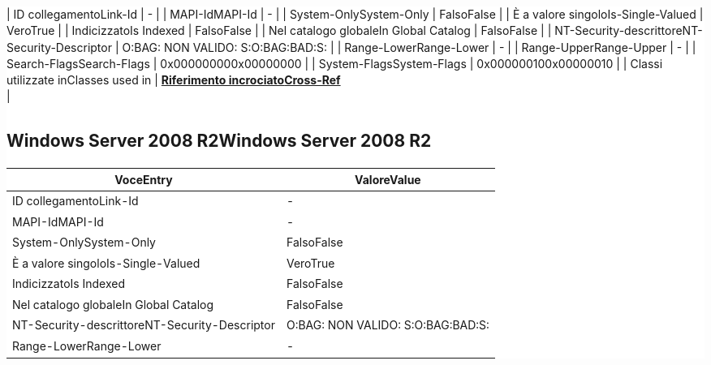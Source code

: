 | <span data-ttu-id="e4ba6-226">ID collegamento</span><span class="sxs-lookup"><span data-stu-id="e4ba6-226">Link-Id</span></span>                | \-                                         |
| <span data-ttu-id="e4ba6-227">MAPI-Id</span><span class="sxs-lookup"><span data-stu-id="e4ba6-227">MAPI-Id</span></span>                | \-                                         |
| <span data-ttu-id="e4ba6-228">System-Only</span><span class="sxs-lookup"><span data-stu-id="e4ba6-228">System-Only</span></span>            | <span data-ttu-id="e4ba6-229">Falso</span><span class="sxs-lookup"><span data-stu-id="e4ba6-229">False</span></span>                                      |
| <span data-ttu-id="e4ba6-230">È a valore singolo</span><span class="sxs-lookup"><span data-stu-id="e4ba6-230">Is-Single-Valued</span></span>       | <span data-ttu-id="e4ba6-231">Vero</span><span class="sxs-lookup"><span data-stu-id="e4ba6-231">True</span></span>                                       |
| <span data-ttu-id="e4ba6-232">Indicizzato</span><span class="sxs-lookup"><span data-stu-id="e4ba6-232">Is Indexed</span></span>             | <span data-ttu-id="e4ba6-233">Falso</span><span class="sxs-lookup"><span data-stu-id="e4ba6-233">False</span></span>                                      |
| <span data-ttu-id="e4ba6-234">Nel catalogo globale</span><span class="sxs-lookup"><span data-stu-id="e4ba6-234">In Global Catalog</span></span>      | <span data-ttu-id="e4ba6-235">Falso</span><span class="sxs-lookup"><span data-stu-id="e4ba6-235">False</span></span>                                      |
| <span data-ttu-id="e4ba6-236">NT-Security-descrittore</span><span class="sxs-lookup"><span data-stu-id="e4ba6-236">NT-Security-Descriptor</span></span> | <span data-ttu-id="e4ba6-237">O:BAG: NON VALIDO: S:</span><span class="sxs-lookup"><span data-stu-id="e4ba6-237">O:BAG:BAD:S:</span></span>                               |
| <span data-ttu-id="e4ba6-238">Range-Lower</span><span class="sxs-lookup"><span data-stu-id="e4ba6-238">Range-Lower</span></span>            | \-                                         |
| <span data-ttu-id="e4ba6-239">Range-Upper</span><span class="sxs-lookup"><span data-stu-id="e4ba6-239">Range-Upper</span></span>            | \-                                         |
| <span data-ttu-id="e4ba6-240">Search-Flags</span><span class="sxs-lookup"><span data-stu-id="e4ba6-240">Search-Flags</span></span>           | <span data-ttu-id="e4ba6-241">0x00000000</span><span class="sxs-lookup"><span data-stu-id="e4ba6-241">0x00000000</span></span>                                 |
| <span data-ttu-id="e4ba6-242">System-Flags</span><span class="sxs-lookup"><span data-stu-id="e4ba6-242">System-Flags</span></span>           | <span data-ttu-id="e4ba6-243">0x00000010</span><span class="sxs-lookup"><span data-stu-id="e4ba6-243">0x00000010</span></span>                                 |
| <span data-ttu-id="e4ba6-244">Classi utilizzate in</span><span class="sxs-lookup"><span data-stu-id="e4ba6-244">Classes used in</span></span>        | [<span data-ttu-id="e4ba6-245">**Riferimento incrociato**</span><span class="sxs-lookup"><span data-stu-id="e4ba6-245">**Cross-Ref**</span></span>](c-crossref.md)<br/> |



## <a name="windows-server-2008-r2"></a><span data-ttu-id="e4ba6-246">Windows Server 2008 R2</span><span class="sxs-lookup"><span data-stu-id="e4ba6-246">Windows Server 2008 R2</span></span>



| <span data-ttu-id="e4ba6-247">Voce</span><span class="sxs-lookup"><span data-stu-id="e4ba6-247">Entry</span></span> | <span data-ttu-id="e4ba6-248">Valore</span><span class="sxs-lookup"><span data-stu-id="e4ba6-248">Value</span></span> |
|------------------------|--------------------------------------------|
| <span data-ttu-id="e4ba6-249">ID collegamento</span><span class="sxs-lookup"><span data-stu-id="e4ba6-249">Link-Id</span></span>                | \-                                         |
| <span data-ttu-id="e4ba6-250">MAPI-Id</span><span class="sxs-lookup"><span data-stu-id="e4ba6-250">MAPI-Id</span></span>                | \-                                         |
| <span data-ttu-id="e4ba6-251">System-Only</span><span class="sxs-lookup"><span data-stu-id="e4ba6-251">System-Only</span></span>            | <span data-ttu-id="e4ba6-252">Falso</span><span class="sxs-lookup"><span data-stu-id="e4ba6-252">False</span></span>                                      |
| <span data-ttu-id="e4ba6-253">È a valore singolo</span><span class="sxs-lookup"><span data-stu-id="e4ba6-253">Is-Single-Valued</span></span>       | <span data-ttu-id="e4ba6-254">Vero</span><span class="sxs-lookup"><span data-stu-id="e4ba6-254">True</span></span>                                       |
| <span data-ttu-id="e4ba6-255">Indicizzato</span><span class="sxs-lookup"><span data-stu-id="e4ba6-255">Is Indexed</span></span>             | <span data-ttu-id="e4ba6-256">Falso</span><span class="sxs-lookup"><span data-stu-id="e4ba6-256">False</span></span>                                      |
| <span data-ttu-id="e4ba6-257">Nel catalogo globale</span><span class="sxs-lookup"><span data-stu-id="e4ba6-257">In Global Catalog</span></span>      | <span data-ttu-id="e4ba6-258">Falso</span><span class="sxs-lookup"><span data-stu-id="e4ba6-258">False</span></span>                                      |
| <span data-ttu-id="e4ba6-259">NT-Security-descrittore</span><span class="sxs-lookup"><span data-stu-id="e4ba6-259">NT-Security-Descriptor</span></span> | <span data-ttu-id="e4ba6-260">O:BAG: NON VALIDO: S:</span><span class="sxs-lookup"><span data-stu-id="e4ba6-260">O:BAG:BAD:S:</span></span>                               |
| <span data-ttu-id="e4ba6-261">Range-Lower</span><span class="sxs-lookup"><span data-stu-id="e4ba6-261">Range-Lower</span></span>            | \-                                         |